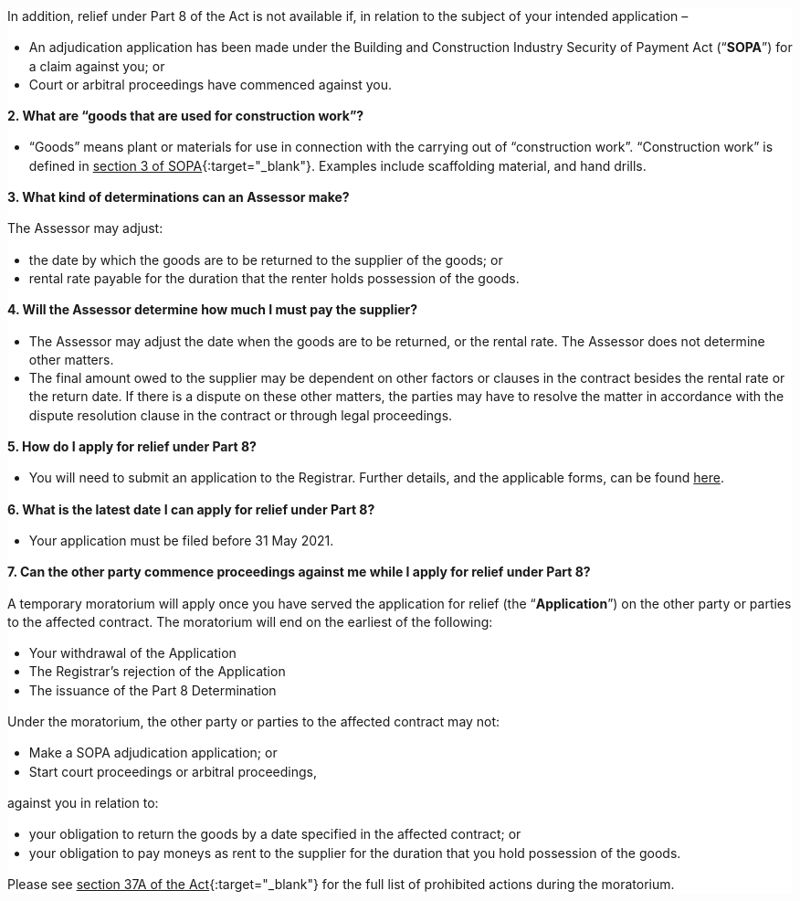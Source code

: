 In addition, relief under Part 8 of the Act is not available if, in relation to the subject of your intended application – 

* An adjudication application has been made under the Building and Construction Industry Security of Payment Act (“**SOPA**”) for a claim against you; or 
* Court or arbitral proceedings have commenced against you.

**2.	What are “goods that are used for construction work”?** 

* “Goods” means plant or materials for use in connection with the carrying out of “construction work”. “Construction work” is defined in [section 3 of SOPA](https://sso.agc.gov.sg/Act/BCISPA2004){:target="_blank"}. Examples include scaffolding material, and hand drills. 

**3.	What kind of determinations can an Assessor make?** 

The Assessor may adjust: 
* the date by which the goods are to be returned to the supplier of the goods; or 
* rental rate payable for the duration that the renter holds possession of the goods.

**4.	Will the Assessor determine how much I must pay the supplier?** 

* The Assessor may adjust the date when the goods are to be returned, or the rental rate. The Assessor does not determine other matters.
* The final amount owed to the supplier may be dependent on other factors or clauses in the contract besides the rental rate or the return date. If there is a dispute on these other matters, the parties may have to resolve the matter in accordance with the dispute resolution clause in the contract or through legal proceedings.

**5.	How do I apply for relief under Part 8?** 

* You will need to submit an application to the Registrar. Further details, and the applicable forms, can be found [here](/covid19-relief/key-steps-in-part8). 

**6.	What is the latest date I can apply for relief under Part 8?** 

* Your application must be filed before 31 May 2021.  

**7.	Can the other party commence proceedings against me while I apply for relief under Part 8?** 

A temporary moratorium will apply once you have served the application for relief (the “**Application**”) on the other party or parties to the affected contract. The moratorium will end on the earliest of the following: 
* Your withdrawal of the Application 
* The Registrar’s rejection of the Application 
* The issuance of the Part 8 Determination 

Under the moratorium, the other party or parties to the affected contract may not: 

* Make a SOPA adjudication application; or 
* Start court proceedings or arbitral proceedings, 

against you in relation to:

* your obligation to return the goods by a date specified in the affected contract; or 
* your obligation to pay moneys as rent to the supplier for the duration that you hold possession of the goods.

Please see [section 37A of the Act](http://sso.agc.gov.sg/Act/COVID19TMA2020){:target="_blank"} for the full list of prohibited actions during the moratorium. 
